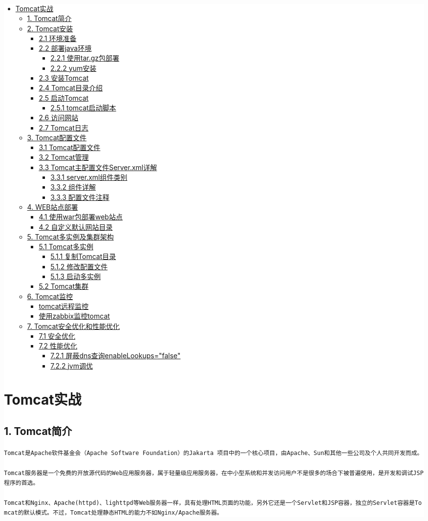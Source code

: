 

- [Tomcat实战](#tomcat%E5%AE%9E%E6%88%98)
    - [1. Tomcat简介](#1-tomcat%E7%AE%80%E4%BB%8B)
    - [2. Tomcat安装](#2-tomcat%E5%AE%89%E8%A3%85)
        - [2.1 环境准备](#21-%E7%8E%AF%E5%A2%83%E5%87%86%E5%A4%87)
        - [2.2 部署java环境](#22-%E9%83%A8%E7%BD%B2java%E7%8E%AF%E5%A2%83)
            - [2.2.1 使用tar.gz包部署](#221-%E4%BD%BF%E7%94%A8targz%E5%8C%85%E9%83%A8%E7%BD%B2)
            - [2.2.2 yum安装](#222-yum%E5%AE%89%E8%A3%85)
        - [2.3 安装Tomcat](#23-%E5%AE%89%E8%A3%85tomcat)
        - [2.4 Tomcat目录介绍](#24-tomcat%E7%9B%AE%E5%BD%95%E4%BB%8B%E7%BB%8D)
        - [2.5 启动Tomcat](#25-%E5%90%AF%E5%8A%A8tomcat)
            - [2.5.1 tomcat启动脚本](#251-tomcat%E5%90%AF%E5%8A%A8%E8%84%9A%E6%9C%AC)
        - [2.6 访问网站](#26-%E8%AE%BF%E9%97%AE%E7%BD%91%E7%AB%99)
        - [2.7 Tomcat日志](#27-tomcat%E6%97%A5%E5%BF%97)
    - [3. Tomcat配置文件](#3-tomcat%E9%85%8D%E7%BD%AE%E6%96%87%E4%BB%B6)
        - [3.1 Tomcat配置文件](#31-tomcat%E9%85%8D%E7%BD%AE%E6%96%87%E4%BB%B6)
        - [3.2 Tomcat管理](#32-tomcat%E7%AE%A1%E7%90%86)
        - [3.3 Tomcat主配置文件Server.xml详解](#33-tomcat%E4%B8%BB%E9%85%8D%E7%BD%AE%E6%96%87%E4%BB%B6serverxml%E8%AF%A6%E8%A7%A3)
            - [3.3.1 server.xml组件类别](#331-serverxml%E7%BB%84%E4%BB%B6%E7%B1%BB%E5%88%AB)
            - [3.3.2 组件详解](#332-%E7%BB%84%E4%BB%B6%E8%AF%A6%E8%A7%A3)
            - [3.3.3 配置文件注释](#333-%E9%85%8D%E7%BD%AE%E6%96%87%E4%BB%B6%E6%B3%A8%E9%87%8A)
    - [4. WEB站点部署](#4-web%E7%AB%99%E7%82%B9%E9%83%A8%E7%BD%B2)
        - [4.1 使用war包部署web站点](#41-%E4%BD%BF%E7%94%A8war%E5%8C%85%E9%83%A8%E7%BD%B2web%E7%AB%99%E7%82%B9)
        - [4.2 自定义默认网站目录](#42-%E8%87%AA%E5%AE%9A%E4%B9%89%E9%BB%98%E8%AE%A4%E7%BD%91%E7%AB%99%E7%9B%AE%E5%BD%95)
    - [5. Tomcat多实例及集群架构](#5-tomcat%E5%A4%9A%E5%AE%9E%E4%BE%8B%E5%8F%8A%E9%9B%86%E7%BE%A4%E6%9E%B6%E6%9E%84)
        - [5.1 Tomcat多实例](#51-tomcat%E5%A4%9A%E5%AE%9E%E4%BE%8B)
            - [5.1.1 复制Tomcat目录](#511-%E5%A4%8D%E5%88%B6tomcat%E7%9B%AE%E5%BD%95)
            - [5.1.2 修改配置文件](#512-%E4%BF%AE%E6%94%B9%E9%85%8D%E7%BD%AE%E6%96%87%E4%BB%B6)
            - [5.1.3 启动多实例](#513-%E5%90%AF%E5%8A%A8%E5%A4%9A%E5%AE%9E%E4%BE%8B)
        - [5.2 Tomcat集群](#52-tomcat%E9%9B%86%E7%BE%A4)
    - [6. Tomcat监控](#6-tomcat%E7%9B%91%E6%8E%A7)
        - [tomcat远程监控](#tomcat%E8%BF%9C%E7%A8%8B%E7%9B%91%E6%8E%A7)
        - [使用zabbix监控tomcat](#%E4%BD%BF%E7%94%A8zabbix%E7%9B%91%E6%8E%A7tomcat)
    - [7. Tomcat安全优化和性能优化](#7-tomcat%E5%AE%89%E5%85%A8%E4%BC%98%E5%8C%96%E5%92%8C%E6%80%A7%E8%83%BD%E4%BC%98%E5%8C%96)
        - [7.1 安全优化](#71-%E5%AE%89%E5%85%A8%E4%BC%98%E5%8C%96)
        - [7.2 性能优化](#72-%E6%80%A7%E8%83%BD%E4%BC%98%E5%8C%96)
            - [7.2.1 屏蔽dns查询enableLookups="false"](#721-%E5%B1%8F%E8%94%BDdns%E6%9F%A5%E8%AF%A2enablelookupsfalse)
            - [7.2.2 jvm调优](#722-jvm%E8%B0%83%E4%BC%98)



# Tomcat实战

## 1. Tomcat简介

```txt
Tomcat是Apache软件基金会（Apache Software Foundation）的Jakarta 项目中的一个核心项目，由Apache、Sun和其他一些公司及个人共同开发而成。

Tomcat服务器是一个免费的开放源代码的Web应用服务器，属于轻量级应用服务器，在中小型系统和并发访问用户不是很多的场合下被普遍使用，是开发和调试JSP程序的首选。

Tomcat和Nginx、Apache(httpd)、lighttpd等Web服务器一样，具有处理HTML页面的功能，另外它还是一个Servlet和JSP容器，独立的Servlet容器是Tomcat的默认模式。不过，Tomcat处理静态HTML的能力不如Nginx/Apache服务器。
```
